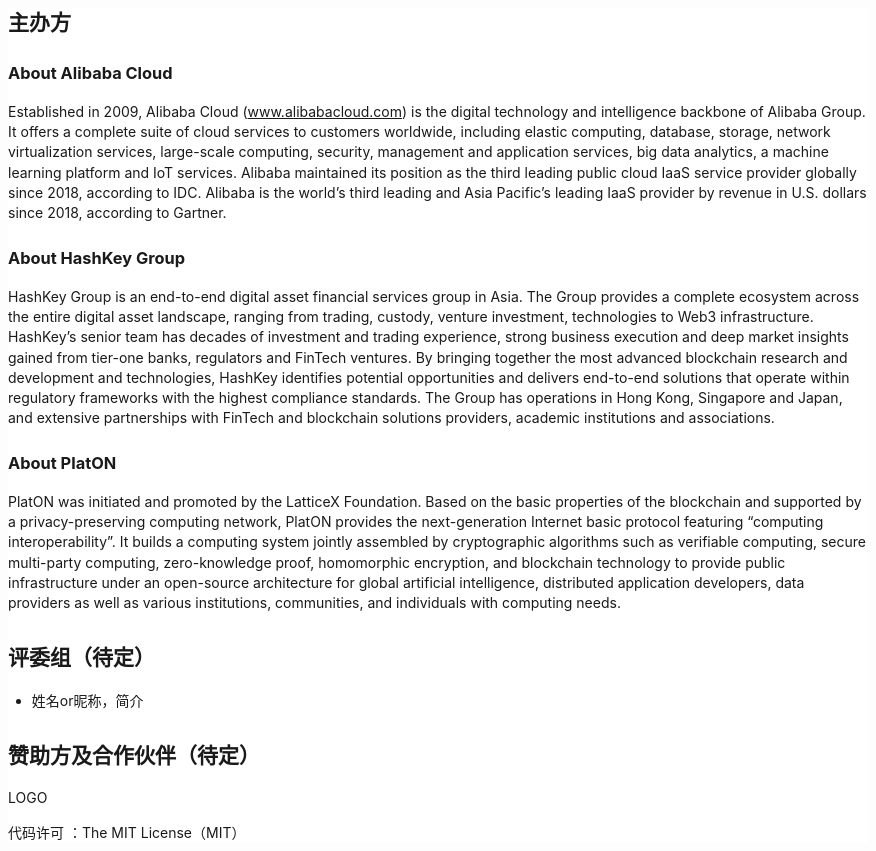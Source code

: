  

## 主办方

### **About Alibaba Cloud**

Established in 2009, Alibaba Cloud (www.alibabacloud.com) is the digital technology and intelligence backbone of Alibaba Group. It offers a complete suite of cloud services to customers worldwide, including elastic computing, database, storage, network virtualization services, large-scale computing, security, management and application services, big data analytics, a machine learning platform and IoT services. Alibaba maintained its position as the third leading public cloud IaaS service provider globally since 2018, according to IDC. Alibaba is the world’s third leading and Asia Pacific’s leading IaaS provider by revenue in U.S. dollars since 2018, according to Gartner.



### **About HashKey Group**

HashKey Group is an end-to-end digital asset financial services group in Asia. The Group provides a complete ecosystem across the entire digital asset landscape, ranging from trading, custody, venture investment, technologies to Web3 infrastructure. HashKey’s senior team has decades of investment and trading experience, strong business execution and deep market insights gained from tier-one banks, regulators and FinTech ventures. By bringing together the most advanced blockchain research and development and technologies, HashKey identifies potential opportunities and delivers end-to-end solutions that operate within regulatory frameworks with the highest compliance standards. The Group has operations in Hong Kong, Singapore and Japan, and extensive partnerships with FinTech and blockchain solutions providers, academic institutions and associations.

 

### About PlatON

PlatON was initiated and promoted by the LatticeX Foundation. Based on the basic properties of the blockchain and supported by a privacy-preserving computing network, PlatON provides the next-generation Internet basic protocol featuring “computing interoperability”. It builds a computing system jointly assembled by cryptographic algorithms such as verifiable computing, secure multi-party computing, zero-knowledge proof, homomorphic encryption, and blockchain technology to provide public infrastructure under an open-source architecture for global artificial intelligence, distributed application developers, data providers as well as various institutions, communities, and individuals with computing needs.

 

## 评委组（待定）

- 姓名or昵称，简介

 

 

## 赞助方及合作伙伴（待定）

LOGO

 

 

 

代码许可 ：The MIT License（MIT）
